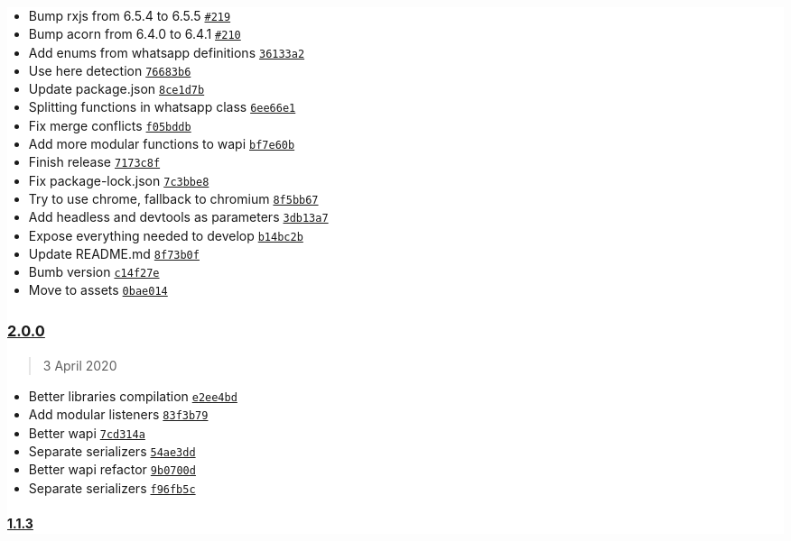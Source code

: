 - Bump rxjs from 6.5.4 to 6.5.5 [`#219`](https://github.com/danielcardeenas/sulla/pull/219)
- Bump acorn from 6.4.0 to 6.4.1 [`#210`](https://github.com/danielcardeenas/sulla/pull/210)
- Add enums from whatsapp definitions [`36133a2`](https://github.com/danielcardeenas/sulla/commit/36133a29fc13c39dc55bd96cacaf70222795c5af)
- Use here detection [`76683b6`](https://github.com/danielcardeenas/sulla/commit/76683b6c6137d1dc883a76eafb6f1047b971208c)
- Update package.json [`8ce1d7b`](https://github.com/danielcardeenas/sulla/commit/8ce1d7bd6d3942331c0e0edcba98607bb2e85f6e)
- Splitting functions in whatsapp class [`6ee66e1`](https://github.com/danielcardeenas/sulla/commit/6ee66e1a2ae852d1a485d0140565d87081b9c5b2)
- Fix merge conflicts [`f05bddb`](https://github.com/danielcardeenas/sulla/commit/f05bddbefb37967898813152793a2d4e4e5b30fe)
- Add more modular functions to wapi [`bf7e60b`](https://github.com/danielcardeenas/sulla/commit/bf7e60b3a23e376a03bda84777c339745594f53d)
- Finish release [`7173c8f`](https://github.com/danielcardeenas/sulla/commit/7173c8f607c80ca877d266f38534bf35ec49376f)
- Fix package-lock.json [`7c3bbe8`](https://github.com/danielcardeenas/sulla/commit/7c3bbe831e5abfcfc59f5f9742b6327201720465)
- Try to use chrome, fallback to chromium [`8f5bb67`](https://github.com/danielcardeenas/sulla/commit/8f5bb67ce750bcf36e795b66b313c8c54894eb7c)
- Add headless and devtools as parameters [`3db13a7`](https://github.com/danielcardeenas/sulla/commit/3db13a7d8fe9ee44f6fcf0ed076306c439704ee3)
- Expose everything needed to develop [`b14bc2b`](https://github.com/danielcardeenas/sulla/commit/b14bc2bdf1a6cbf4e7a90c17264dfa37481ec4e3)
- Update README.md [`8f73b0f`](https://github.com/danielcardeenas/sulla/commit/8f73b0f54140696c24b7505fc533883ed12edcd9)
- Bumb version [`c14f27e`](https://github.com/danielcardeenas/sulla/commit/c14f27ef71ff73df8b5466e2e99b6f6494eb373a)
- Move to assets [`0bae014`](https://github.com/danielcardeenas/sulla/commit/0bae014f62c2aa48d92cc013f87d2bf2f837b70d)

### [2.0.0](https://github.com/danielcardeenas/sulla/compare/1.1.3...2.0.0)

> 3 April 2020

- Better libraries compilation [`e2ee4bd`](https://github.com/danielcardeenas/sulla/commit/e2ee4bdf31b3dbf4a5aabd55e0c712ca83757e2b)
- Add modular listeners [`83f3b79`](https://github.com/danielcardeenas/sulla/commit/83f3b796f0386a2b9aa649dbe9f7de7707cec601)
- Better wapi [`7cd314a`](https://github.com/danielcardeenas/sulla/commit/7cd314aaca6ad69a22ecbbaba3cd0f0bdbbd1832)
- Separate serializers [`54ae3dd`](https://github.com/danielcardeenas/sulla/commit/54ae3ddb060ee911156ec24b6c220affea6db2e4)
- Better wapi refactor [`9b0700d`](https://github.com/danielcardeenas/sulla/commit/9b0700d28d253aed834295ecad146a0a898860e2)
- Separate serializers [`f96fb5c`](https://github.com/danielcardeenas/sulla/commit/f96fb5c7c1963f4660aeb8b2d6b3c79799b57a5c)

#### [1.1.3](https://github.com/danielcardeenas/sulla/compare/1.1.2...1.1.3)

